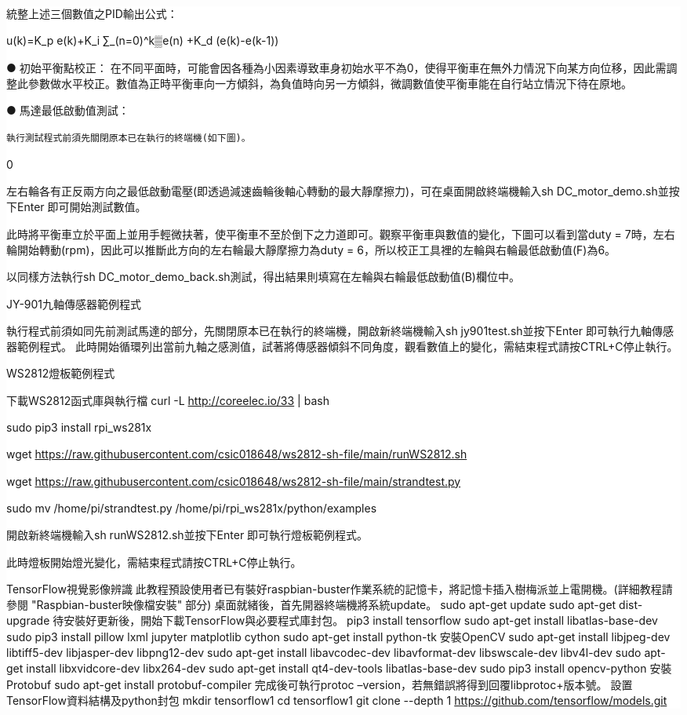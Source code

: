 
統整上述三個數值之PID輸出公式：

u(k)=K_p e(k)+K_i ∑_(n=0)^k▒e(n) +K_d (e(k)-e(k-1))


● 初始平衡點校正：
在不同平面時，可能會因各種為小因素導致車身初始水平不為0，使得平衡車在無外力情況下向某方向位移，因此需調整此參數做水平校正。數值為正時平衡車向一方傾斜，為負值時向另一方傾斜，微調數值使平衡車能在自行站立情況下待在原地。

 
● 馬達最低啟動值測試：

	執行測試程式前須先關閉原本已在執行的終端機(如下圖)。

 0



左右輪各有正反兩方向之最低啟動電壓(即透過減速齒輪後軸心轉動的最大靜摩擦力)，可在桌面開啟終端機輸入sh DC_motor_demo.sh並按下Enter 即可開始測試數值。

  
此時將平衡車立於平面上並用手輕微扶著，使平衡車不至於倒下之力道即可。觀察平衡車與數值的變化，下圖可以看到當duty = 7時，左右輪開始轉動(rpm)，因此可以推斷此方向的左右輪最大靜摩擦力為duty = 6，所以校正工具裡的左輪與右輪最低啟動值(F)為6。
 
以同樣方法執行sh DC_motor_demo_back.sh測試，得出結果則填寫在左輪與右輪最低啟動值(B)欄位中。


JY-901九軸傳感器範例程式

執行程式前須如同先前測試馬達的部分，先關閉原本已在執行的終端機，開啟新終端機輸入sh jy901test.sh並按下Enter 即可執行九軸傳感器範例程式。
此時開始循環列出當前九軸之感測值，試著將傳感器傾斜不同角度，觀看數值上的變化，需結束程式請按CTRL+C停止執行。
 
 
 
WS2812燈板範例程式

下載WS2812函式庫與執行檔
	curl -L http://coreelec.io/33 | bash

sudo pip3 install rpi_ws281x

wget https://raw.githubusercontent.com/csic018648/ws2812-sh-file/main/runWS2812.sh

wget https://raw.githubusercontent.com/csic018648/ws2812-sh-file/main/strandtest.py

sudo mv /home/pi/strandtest.py /home/pi/rpi_ws281x/python/examples

開啟新終端機輸入sh runWS2812.sh並按下Enter 即可執行燈板範例程式。
 

此時燈板開始燈光變化，需結束程式請按CTRL+C停止執行。
 
 
TensorFlow視覺影像辨識
此教程預設使用者已有裝好raspbian-buster作業系統的記憶卡，將記憶卡插入樹梅派並上電開機。(詳細教程請參閱 "Raspbian-buster映像檔安裝" 部分)
	桌面就緒後，首先開器終端機將系統update。
sudo apt-get update
sudo apt-get dist-upgrade
	待安裝好更新後，開始下載TensorFlow與必要程式庫封包。
pip3 install tensorflow
sudo apt-get install libatlas-base-dev
sudo pip3 install pillow lxml jupyter matplotlib cython
sudo apt-get install python-tk
	安裝OpenCV
sudo apt-get install libjpeg-dev libtiff5-dev libjasper-dev libpng12-dev
sudo apt-get install libavcodec-dev libavformat-dev libswscale-dev libv4l-dev
sudo apt-get install libxvidcore-dev libx264-dev
sudo apt-get install qt4-dev-tools libatlas-base-dev
sudo pip3 install opencv-python
	安裝Protobuf
sudo apt-get install protobuf-compiler
完成後可執行protoc –version，若無錯誤將得到回覆libprotoc+版本號。
	設置TensorFlow資料結構及python封包
mkdir tensorflow1
cd tensorflow1
git clone --depth 1 https://github.com/tensorflow/models.git
